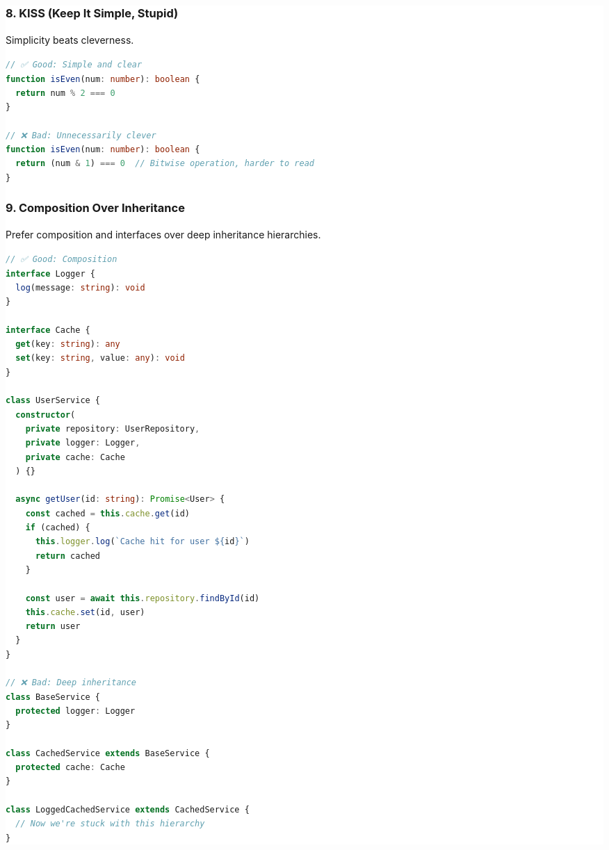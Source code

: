```typescript
```

### 8. **KISS (Keep It Simple, Stupid)**
Simplicity beats cleverness.

```typescript
// ✅ Good: Simple and clear
function isEven(num: number): boolean {
  return num % 2 === 0
}

// ❌ Bad: Unnecessarily clever
function isEven(num: number): boolean {
  return (num & 1) === 0  // Bitwise operation, harder to read
}
```

### 9. **Composition Over Inheritance**
Prefer composition and interfaces over deep inheritance hierarchies.

```typescript
// ✅ Good: Composition
interface Logger {
  log(message: string): void
}

interface Cache {
  get(key: string): any
  set(key: string, value: any): void
}

class UserService {
  constructor(
    private repository: UserRepository,
    private logger: Logger,
    private cache: Cache
  ) {}
  
  async getUser(id: string): Promise<User> {
    const cached = this.cache.get(id)
    if (cached) {
      this.logger.log(`Cache hit for user ${id}`)
      return cached
    }
    
    const user = await this.repository.findById(id)
    this.cache.set(id, user)
    return user
  }
}

// ❌ Bad: Deep inheritance
class BaseService {
  protected logger: Logger
}

class CachedService extends BaseService {
  protected cache: Cache
}

class LoggedCachedService extends CachedService {
  // Now we're stuck with this hierarchy
}
```
